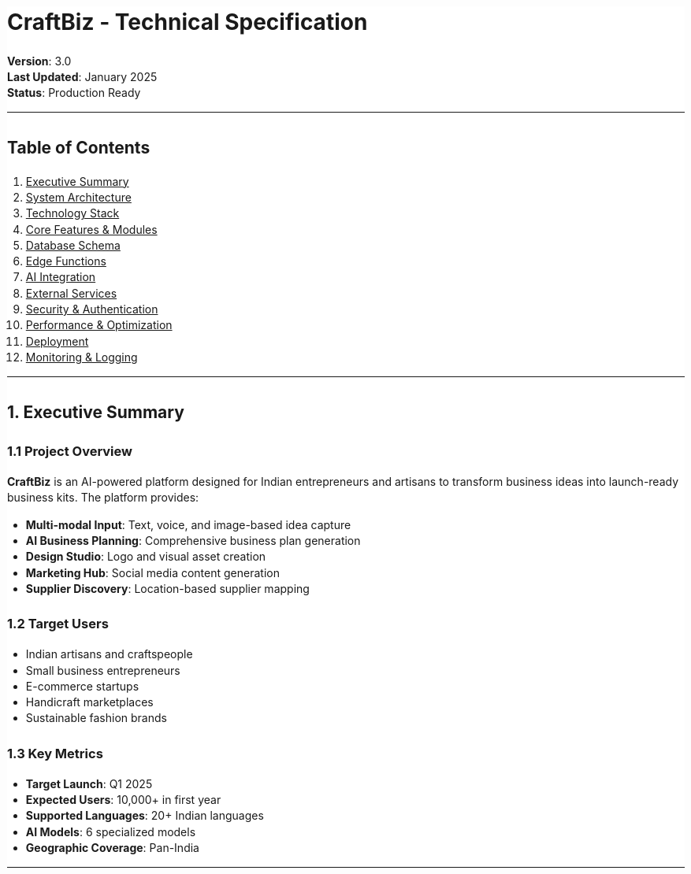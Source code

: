 # CraftBiz - Technical Specification

**Version**: 3.0  
**Last Updated**: January 2025  
**Status**: Production Ready

---

## Table of Contents
1. [Executive Summary](#1-executive-summary)
2. [System Architecture](#2-system-architecture)
3. [Technology Stack](#3-technology-stack)
4. [Core Features & Modules](#4-core-features--modules)
5. [Database Schema](#5-database-schema)
6. [Edge Functions](#6-edge-functions)
7. [AI Integration](#7-ai-integration)
8. [External Services](#8-external-services)
9. [Security & Authentication](#9-security--authentication)
10. [Performance & Optimization](#10-performance--optimization)
11. [Deployment](#11-deployment)
12. [Monitoring & Logging](#12-monitoring--logging)

---

## 1. Executive Summary

### 1.1 Project Overview

**CraftBiz** is an AI-powered platform designed for Indian entrepreneurs and artisans to transform business ideas into launch-ready business kits. The platform provides:

- **Multi-modal Input**: Text, voice, and image-based idea capture
- **AI Business Planning**: Comprehensive business plan generation
- **Design Studio**: Logo and visual asset creation
- **Marketing Hub**: Social media content generation
- **Supplier Discovery**: Location-based supplier mapping

### 1.2 Target Users

- Indian artisans and craftspeople
- Small business entrepreneurs
- E-commerce startups
- Handicraft marketplaces
- Sustainable fashion brands

### 1.3 Key Metrics

- **Target Launch**: Q1 2025
- **Expected Users**: 10,000+ in first year
- **Supported Languages**: 20+ Indian languages
- **AI Models**: 6 specialized models
- **Geographic Coverage**: Pan-India

---